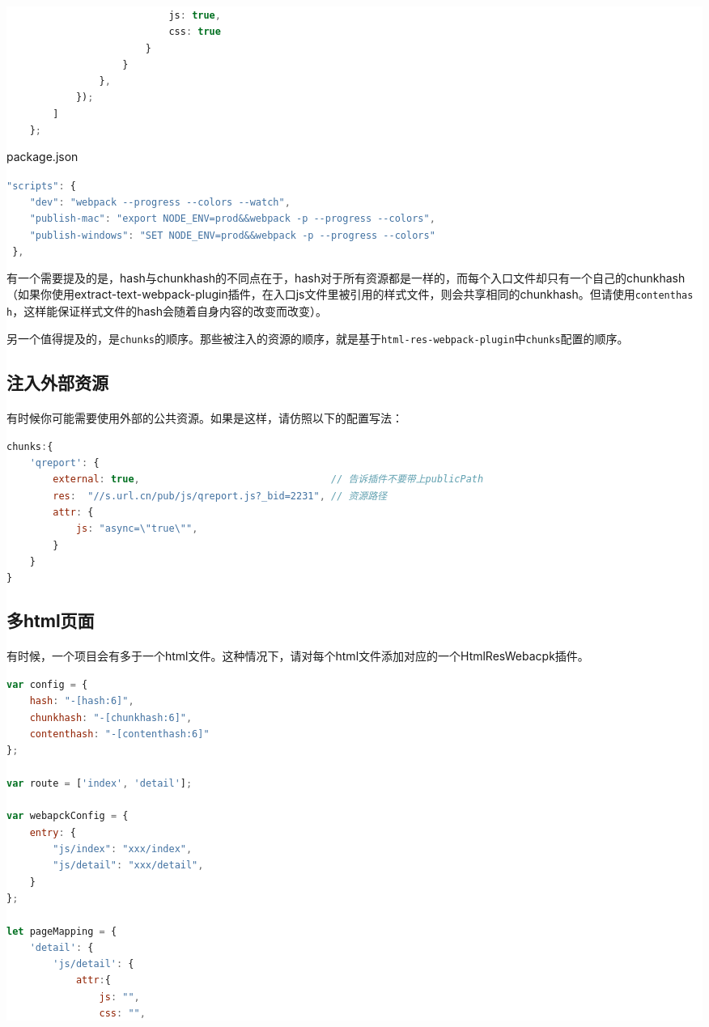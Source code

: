 ```javascript
                            js: true,
                            css: true
                        }
                    }
                },
            });
        ]
    };
```

package.json
```javascript
"scripts": {
    "dev": "webpack --progress --colors --watch",
    "publish-mac": "export NODE_ENV=prod&&webpack -p --progress --colors",
    "publish-windows": "SET NODE_ENV=prod&&webpack -p --progress --colors"
 },

```

有一个需要提及的是，hash与chunkhash的不同点在于，hash对于所有资源都是一样的，而每个入口文件却只有一个自己的chunkhash（如果你使用extract-text-webpack-plugin插件，在入口js文件里被引用的样式文件，则会共享相同的chunkhash。但请使用`contenthash`，这样能保证样式文件的hash会随着自身内容的改变而改变）。

另一个值得提及的，是`chunks`的顺序。那些被注入的资源的顺序，就是基于`html-res-webpack-plugin`中`chunks`配置的顺序。

## 注入外部资源
有时候你可能需要使用外部的公共资源。如果是这样，请仿照以下的配置写法：

```javascript
chunks:{
    'qreport': {
        external: true,                                 // 告诉插件不要带上publicPath
        res:  "//s.url.cn/pub/js/qreport.js?_bid=2231", // 资源路径
        attr: {
            js: "async=\"true\"",
        }
    }
}
```

## 多html页面
有时候，一个项目会有多于一个html文件。这种情况下，请对每个html文件添加对应的一个HtmlResWebacpk插件。
```javascript
var config = {
    hash: "-[hash:6]",
    chunkhash: "-[chunkhash:6]",
    contenthash: "-[contenthash:6]"
};

var route = ['index', 'detail'];

var webapckConfig = {
    entry: {
        "js/index": "xxx/index",
        "js/detail": "xxx/detail",
    }
};

let pageMapping = {
    'detail': {
        'js/detail': {
            attr:{
                js: "",
                css: "",
```